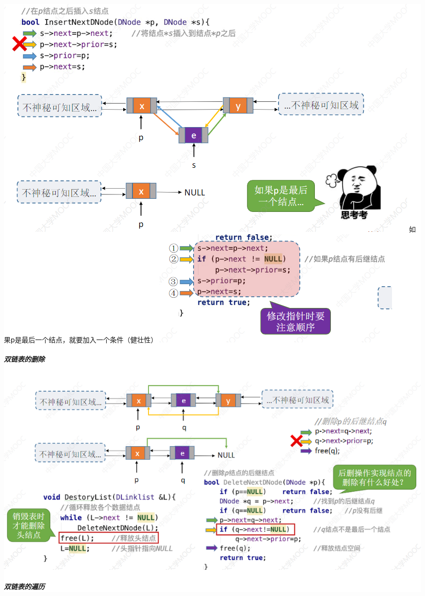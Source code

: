 ![enter description here](./images/1705931527454.png)
如果p是最后一个结点，就要加入一个条件（健壮性）
![](./images/1705931562343.png)

##### 双链表的删除
![](./images/1705931764154.png)
##### 双链表的遍历